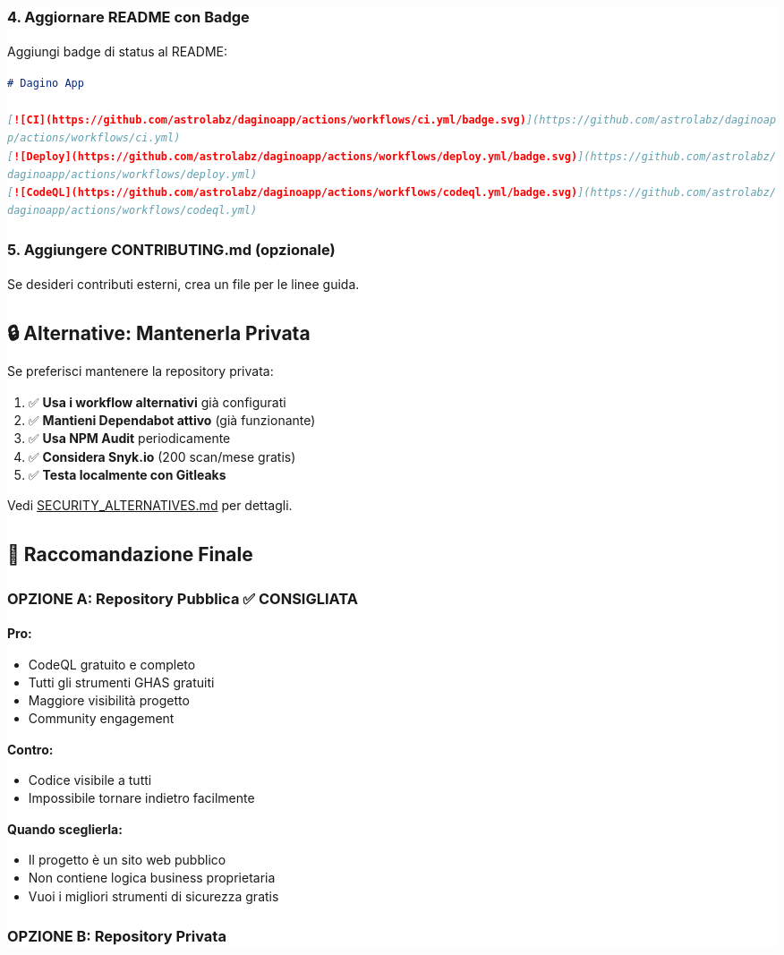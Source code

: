 ### 4. Aggiornare README con Badge

Aggiungi badge di status al README:

```markdown
# Dagino App

[![CI](https://github.com/astrolabz/daginoapp/actions/workflows/ci.yml/badge.svg)](https://github.com/astrolabz/daginoapp/actions/workflows/ci.yml)
[![Deploy](https://github.com/astrolabz/daginoapp/actions/workflows/deploy.yml/badge.svg)](https://github.com/astrolabz/daginoapp/actions/workflows/deploy.yml)
[![CodeQL](https://github.com/astrolabz/daginoapp/actions/workflows/codeql.yml/badge.svg)](https://github.com/astrolabz/daginoapp/actions/workflows/codeql.yml)
```

### 5. Aggiungere CONTRIBUTING.md (opzionale)

Se desideri contributi esterni, crea un file per le linee guida.

## 🔒 Alternative: Mantenerla Privata

Se preferisci mantenere la repository privata:

1. ✅ **Usa i workflow alternativi** già configurati
2. ✅ **Mantieni Dependabot attivo** (già funzionante)
3. ✅ **Usa NPM Audit** periodicamente
4. ✅ **Considera Snyk.io** (200 scan/mese gratis)
5. ✅ **Testa localmente con Gitleaks**

Vedi [SECURITY_ALTERNATIVES.md](SECURITY_ALTERNATIVES.md) per dettagli.

## 🎯 Raccomandazione Finale

### OPZIONE A: Repository Pubblica ✅ CONSIGLIATA

**Pro:**

- CodeQL gratuito e completo
- Tutti gli strumenti GHAS gratuiti
- Maggiore visibilità progetto
- Community engagement

**Contro:**

- Codice visibile a tutti
- Impossibile tornare indietro facilmente

**Quando sceglierla:**

- Il progetto è un sito web pubblico
- Non contiene logica business proprietaria
- Vuoi i migliori strumenti di sicurezza gratis

### OPZIONE B: Repository Privata
